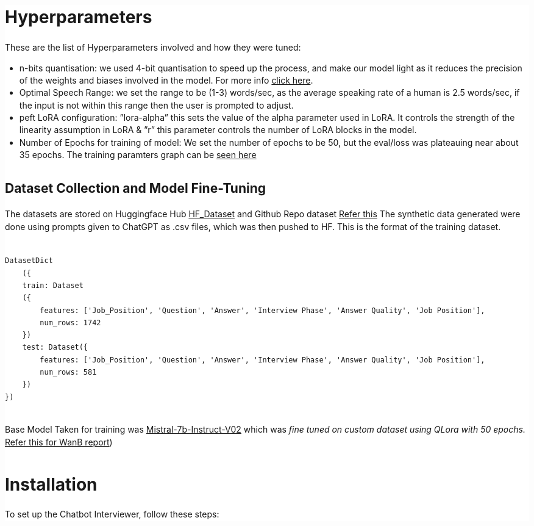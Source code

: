 # Hyperparameters
These are the list of Hyperparameters involved and how they were tuned:
- n-bits quantisation: we used 4-bit quantisation to speed up the process, and make our model light as it reduces the precision of the weights and biases involved in the model. For more info [click here](https://arxiv.org/pdf/2106.09685.pdf).
- Optimal Speech Range: we set the range to be (1-3) words/sec, as the average speaking rate of a human is 2.5 words/sec, if the input is not within this range then the user is prompted to adjust.
- peft LoRA configuration: ”lora-alpha” this sets the value of the alpha parameter used in LoRA. It controls the strength of the linearity assumption in LoRA & ”r” this parameter controls the number of LoRA blocks in the model.
- Number of Epochs for training of model: We set the number of epochs to be 50, but the eval/loss was plateauing near about 35 epochs. The training paramters graph can be [seen here](https://wandb.ai/akshatshaw-iitr/huggingface/reports/FineTuning-mistral-model--Vmlldzo3NDk2ODQ3?accessToken=sp6lqo5qjh405qm3zuo1jhr2wnmdqqvaj03ejxyz4txoj8pweileedlh3kxk33vm)


## Dataset Collection and Model Fine-Tuning

The datasets are stored on Huggingface Hub [HF_Dataset](AgamP/techshila_ml) and Github Repo dataset [Refer this](https://github.com/OmdenaAI/omdena-hyderabad-Chatbot-for-interview.git)
The synthetic data generated were done using prompts given to ChatGPT as .csv files, which was then pushed to HF. This is the format of the training dataset.
<pre>
  <code>
DatasetDict
    ({
    train: Dataset
    ({
        features: ['Job_Position', 'Question', 'Answer', 'Interview Phase', 'Answer Quality', 'Job Position'],
        num_rows: 1742
    })
    test: Dataset({
        features: ['Job_Position', 'Question', 'Answer', 'Interview Phase', 'Answer Quality', 'Job Position'],
        num_rows: 581
    })
})
  </code>
</pre> 

Base Model Taken for training was [Mistral-7b-Instruct-V02](akshatshaw/mistral-interview-finetune) which was *fine tuned on custom dataset using QLora with 50 epochs.* 
[Refer this for WanB report](https://github.com/beingamanforever/Tech-Enhanced-AI-Interview-Learning-Platform/blob/main/FineTuning%20mistral%20model%20_%20huggingface%20%E2%80%93%20Weights%20%26%20Biases.pdf))

# Installation
To set up the Chatbot Interviewer, follow these steps:
